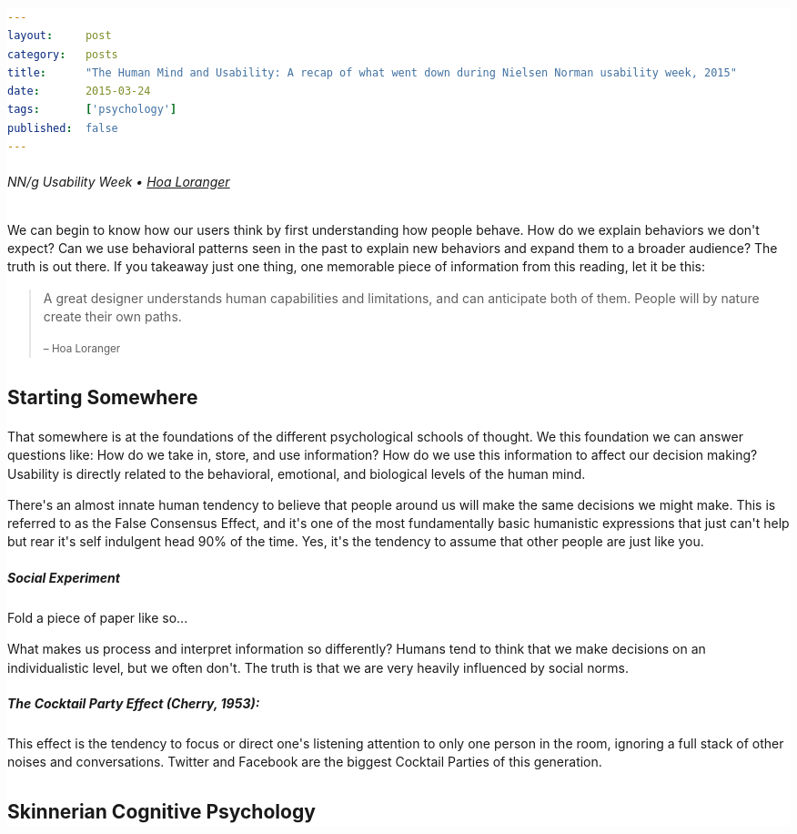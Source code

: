 ```yaml
---
layout:     post
category:   posts
title:      "The Human Mind and Usability: A recap of what went down during Nielsen Norman usability week, 2015"
date:       2015-03-24
tags:       ['psychology']
published:  false
---
```

###### NN/g Usability Week • [Hoa Loranger] 

We can begin to know how our users think by first understanding how people behave. How do we explain behaviors we don't expect? Can we use behavioral patterns seen in the past to explain new behaviors and expand them to a broader audience? The truth is out there. If you takeaway just one thing, one memorable piece of information from this reading, let it be this:

> A great designer understands human capabilities and limitations, and can anticipate 
> both of them. People will by nature create their own paths.
> 
> <small>– Hoa Loranger</small>

## Starting Somewhere

That somewhere is at the foundations of the different psychological schools of thought. We this foundation we can answer questions like: How do we take in, store, and use information? How do we use this information to affect our decision making? Usability is directly related to the behavioral, emotional, and biological levels of the human mind. 

There's an almost innate human tendency to believe that people around us will make the same decisions we might make. This is referred to as the False Consensus Effect, and it's one of the most fundamentally basic humanistic expressions that just can't help but rear it's self indulgent head 90% of the time. Yes, it's the tendency to assume that other people are just like you. 

<div class="experiment">
<h5><i class="fa fa-flask"></i> Social Experiment</h5> 
Fold a piece of paper like so...
</div>

What makes us process and interpret information so differently? Humans tend to think that we make decisions on an individualistic level, but we often don't. The truth is that we are very heavily influenced by social norms. 

<div class="definition">
<div class="separator"></div>
<h5>The Cocktail Party Effect (Cherry, 1953):</h5>
<article>This effect is the tendency to focus or direct one's listening attention to only one person in the room, ignoring a full stack of other noises and conversations. Twitter and Facebook are the biggest Cocktail Parties of this generation.</article>
</div> 

## Skinnerian Cognitive Psychology


[Hoa Loranger]: (https://www.twitter.com/HoaLoranger)
["Teens Say...While Driving"]: (http://www.npr.org/blogs/health/2015/03/18/393838578/teens-say-they-change-clothes-and-do-homework-while-driving) 